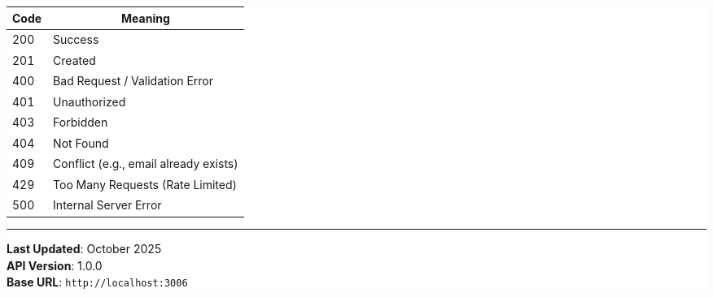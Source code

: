 | Code | Meaning                               |
| ---- | ------------------------------------- |
| 200  | Success                               |
| 201  | Created                               |
| 400  | Bad Request / Validation Error        |
| 401  | Unauthorized                          |
| 403  | Forbidden                             |
| 404  | Not Found                             |
| 409  | Conflict (e.g., email already exists) |
| 429  | Too Many Requests (Rate Limited)      |
| 500  | Internal Server Error                 |

---

**Last Updated**: October 2025  
**API Version**: 1.0.0  
**Base URL**: `http://localhost:3006`
